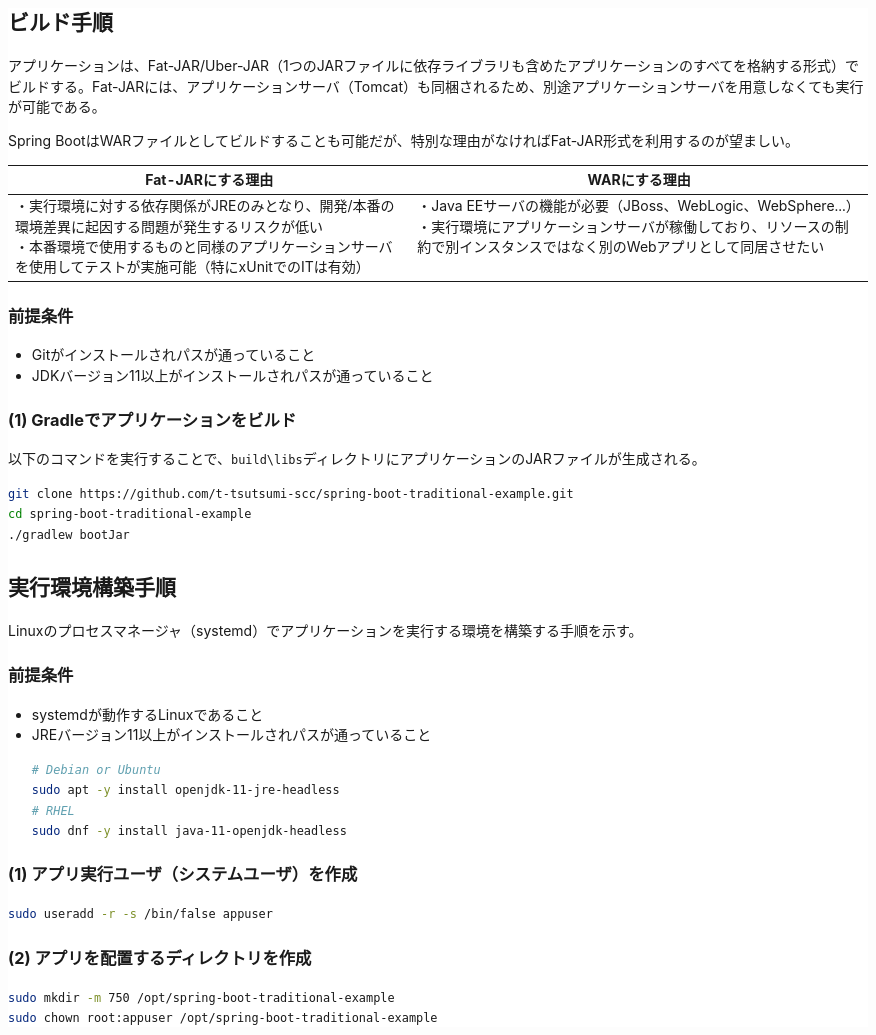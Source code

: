 ## ビルド手順

アプリケーションは、Fat-JAR/Uber-JAR（1つのJARファイルに依存ライブラリも含めたアプリケーションのすべてを格納する形式）でビルドする。Fat-JARには、アプリケーションサーバ（Tomcat）も同梱されるため、別途アプリケーションサーバを用意しなくても実行が可能である。

Spring BootはWARファイルとしてビルドすることも可能だが、特別な理由がなければFat-JAR形式を利用するのが望ましい。

| Fat-JARにする理由 | WARにする理由 |
| --- | --- |
| ・実行環境に対する依存関係がJREのみとなり、開発/本番の環境差異に起因する問題が発生するリスクが低い<br>・本番環境で使用するものと同様のアプリケーションサーバを使用してテストが実施可能（特にxUnitでのITは有効） | ・Java EEサーバの機能が必要（JBoss、WebLogic、WebSphere...）<br>・実行環境にアプリケーションサーバが稼働しており、リソースの制約で別インスタンスではなく別のWebアプリとして同居させたい |

### 前提条件

* Gitがインストールされパスが通っていること
* JDKバージョン11以上がインストールされパスが通っていること

### (1) Gradleでアプリケーションをビルド

以下のコマンドを実行することで、`build\libs`ディレクトリにアプリケーションのJARファイルが生成される。

```bash
git clone https://github.com/t-tsutsumi-scc/spring-boot-traditional-example.git
cd spring-boot-traditional-example
./gradlew bootJar
```

## 実行環境構築手順

Linuxのプロセスマネージャ（systemd）でアプリケーションを実行する環境を構築する手順を示す。

### 前提条件

* systemdが動作するLinuxであること
* JREバージョン11以上がインストールされパスが通っていること
    ```bash
    # Debian or Ubuntu
    sudo apt -y install openjdk-11-jre-headless
    # RHEL
    sudo dnf -y install java-11-openjdk-headless
    ```

### (1) アプリ実行ユーザ（システムユーザ）を作成

```bash
sudo useradd -r -s /bin/false appuser
```

### (2) アプリを配置するディレクトリを作成

```bash
sudo mkdir -m 750 /opt/spring-boot-traditional-example
sudo chown root:appuser /opt/spring-boot-traditional-example
```
